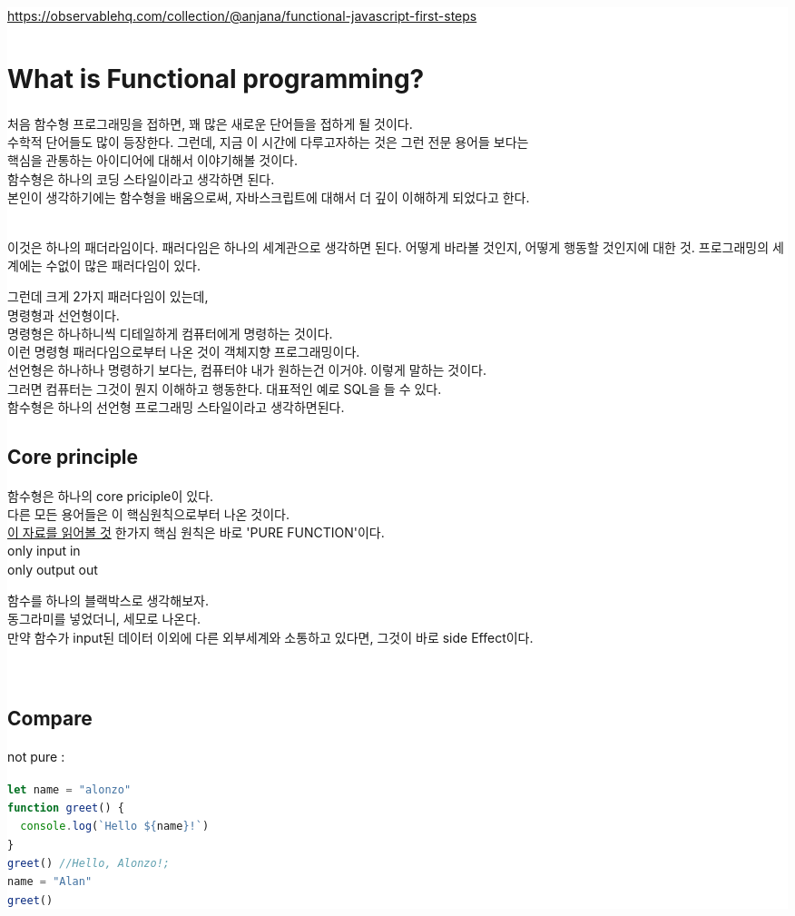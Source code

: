 https://observablehq.com/collection/@anjana/functional-javascript-first-steps

# What is Functional programming?

처음 함수형 프로그래밍을 접하면, 꽤 많은 새로운 단어들을 접하게 될 것이다.  
수학적 단어들도 많이 등장한다. 그런데, 지금 이 시간에 다루고자하는 것은 그런 전문 용어들 보다는  
핵심을 관통하는 아이디어에 대해서 이야기해볼 것이다.  
함수형은 하나의 코딩 스타일이라고 생각하면 된다.  
본인이 생각하기에는 함수형을 배움으로써, 자바스크립트에 대해서 더 깊이 이해하게 되었다고 한다.

<br>
이것은 하나의 패더라임이다.  
패러다임은 하나의 세계관으로 생각하면 된다.  
어떻게 바라볼 것인지, 어떻게 행동할 것인지에 대한 것.  
프로그래밍의 세계에는 수없이 많은 패러다임이 있다.

그런데 크게 2가지 패러다임이 있는데,  
명령형과 선언형이다.  
명령형은 하나하니씩 디테일하게 컴퓨터에게 명령하는 것이다.  
이런 명령형 패러다임으로부터 나온 것이 객체지향 프로그래밍이다.  
선언형은 하나하나 명령하기 보다는, 컴퓨터야 내가 원하는건 이거야. 이렇게 말하는 것이다.  
그러면 컴퓨터는 그것이 뭔지 이해하고 행동한다. 대표적인 예로 SQL을 들 수 있다.  
함수형은 하나의 선언형 프로그래밍 스타일이라고 생각하면된다.

## Core principle

함수형은 하나의 core priciple이 있다.  
다른 모든 용어들은 이 핵심원칙으로부터 나온 것이다.  
[이 자료를 읽어볼 것](https://codewords.recurse.com/issues/one/an-introduction-to-functional-programming)
한가지 핵심 원칙은 바로 'PURE FUNCTION'이다.  
only input in  
only output out

함수를 하나의 블랙박스로 생각해보자.  
동그라미를 넣었더니, 세모로 나온다.  
만약 함수가 input된 데이터 이외에 다른 외부세계와 소통하고 있다면, 그것이 바로 side Effect이다.

 <br>

## Compare

not pure :

```javascript
let name = "alonzo"
function greet() {
  console.log(`Hello ${name}!`)
}
greet() //Hello, Alonzo!;
name = "Alan"
greet()
```

